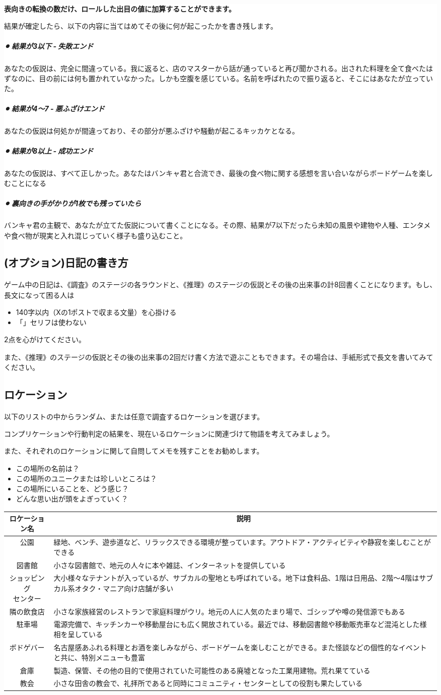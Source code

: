 **表向きの転換の数だけ、ロールした出目の値に加算することができます。**

結果が確定したら、以下の内容に当てはめてその後に何が起こったかを書き残します。

##### ⚫︎ 結果が3以下 - 失敗エンド

あなたの仮説は、完全に間違っている。我に返ると、店のマスターから話が通っていると再び聞かされる。出された料理を全て食べたはずなのに、目の前には何も置かれていなかった。しかも空腹を感じている。名前を呼ばれたので振り返ると、そこにはあなたが立っていた。

##### ⚫︎ 結果が4〜7 - 悪ふざけエンド

あなたの仮説は何処かが間違っており、その部分が悪ふざけや騒動が起こるキッカケとなる。

##### ⚫︎ 結果が8以上 - 成功エンド

あなたの仮説は、すべて正しかった。あなたはバンキャ君と合流でき、最後の食べ物に関する感想を言い合いながらボードゲームを楽しむことになる

##### ⚫︎ 裏向きの手がかりが1枚でも残っていたら

バンキャ君の主観で、あなたが立てた仮説について書くことになる。その際、結果が7以下だったら未知の風景や建物や人種、エンタメや食べ物が現実と入れ混じっていく様子も盛り込むこと。

## (オプション)日記の書き方

ゲーム中の日記は、《調査》のステージの各ラウンドと、《推理》のステージの仮説とその後の出来事の計8回書くことになります。もし、長文になって困る人は

- 140字以内（Xの1ポストで収まる文量）を心掛ける
- 「」セリフは使わない

2点を心がけてください。

また、《推理》のステージの仮説とその後の出来事の2回だけ書く方法で遊ぶこともできます。その場合は、手紙形式で長文を書いてみてください。

## ロケーション

以下のリストの中からランダム、または任意で調査するロケーションを選びます。

コンプリケーションや行動判定の結果を、現在いるロケーションに関連づけて物語を考えてみましょう。

また、それぞれのロケーションに関して自問してメモを残すことをお勧めします。

- この場所の名前は？
- この場所のユニークまたは珍しいところは？
- この場所にいることを、どう感じ？
- どんな思い出が頭をよぎっていく？

| ロケーション名 | 説明 |
| :---: | --- |
| 公園 | 緑地、ベンチ、遊歩道など、リラックスできる環境が整っています。アウトドア・アクティビティや静寂を楽しむことができる |
| 図書館 | 小さな図書館で、地元の人々に本や雑誌、インターネットを提供している |
| ショッピング<br>センター | 大小様々なテナントが入っているが、サブカルの聖地とも呼ばれている。地下は食料品、1階は日用品、2階〜4階はサブカル系オタク・マニア向け店舗が多い |
| 隣の飲食店 | 小さな家族経営のレストランで家庭料理がウリ。地元の人に人気のたまり場で、ゴシップや噂の発信源でもある |
| 駐車場 | 電源完備で、キッチンカーや移動屋台にも広く開放されている。最近では、移動図書館や移動販売車など混沌とした様相を呈している |
| ボドゲバー | 名古屋感あふれる料理とお酒を楽しみながら、ボードゲームを楽しむことができる。また怪談などの個性的なイベントと共に、特別メニューも豊富 |
| 倉庫 | 製造、保管、その他の目的で使用されていた可能性のある廃墟となった工業用建物。荒れ果てている |
| 教会 | 小さな田舎の教会で、礼拝所であると同時にコミュニティ・センターとしての役割も果たしている |
